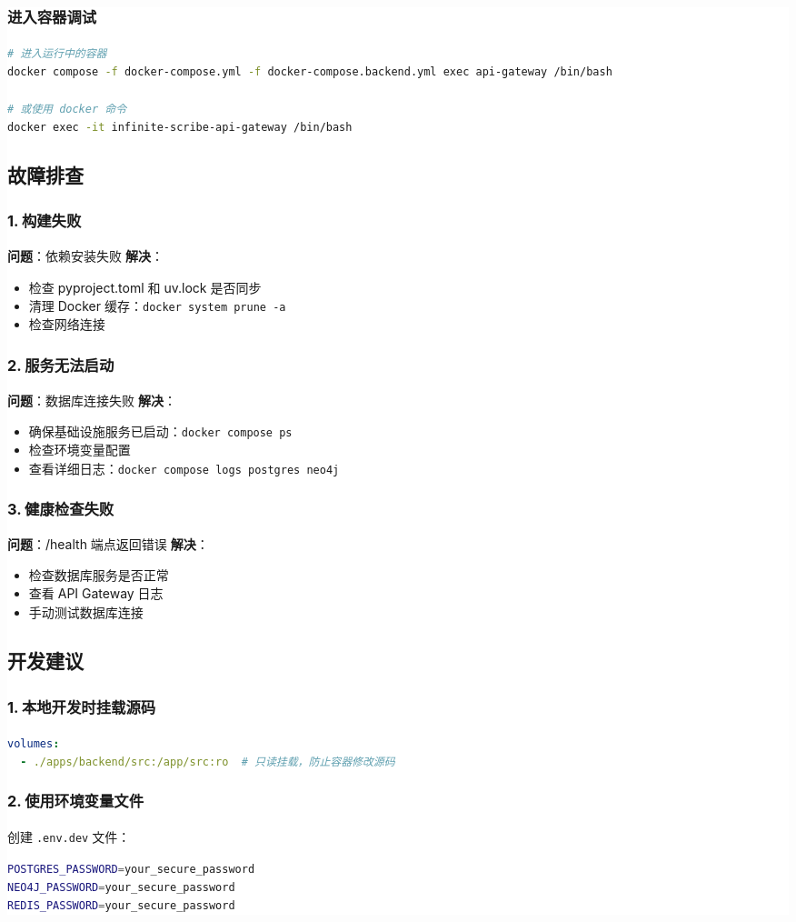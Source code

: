 ### 进入容器调试

```bash
# 进入运行中的容器
docker compose -f docker-compose.yml -f docker-compose.backend.yml exec api-gateway /bin/bash

# 或使用 docker 命令
docker exec -it infinite-scribe-api-gateway /bin/bash
```

## 故障排查

### 1. 构建失败

**问题**：依赖安装失败
**解决**：
- 检查 pyproject.toml 和 uv.lock 是否同步
- 清理 Docker 缓存：`docker system prune -a`
- 检查网络连接

### 2. 服务无法启动

**问题**：数据库连接失败
**解决**：
- 确保基础设施服务已启动：`docker compose ps`
- 检查环境变量配置
- 查看详细日志：`docker compose logs postgres neo4j`

### 3. 健康检查失败

**问题**：/health 端点返回错误
**解决**：
- 检查数据库服务是否正常
- 查看 API Gateway 日志
- 手动测试数据库连接

## 开发建议

### 1. 本地开发时挂载源码

```yaml
volumes:
  - ./apps/backend/src:/app/src:ro  # 只读挂载，防止容器修改源码
```

### 2. 使用环境变量文件

创建 `.env.dev` 文件：

```bash
POSTGRES_PASSWORD=your_secure_password
NEO4J_PASSWORD=your_secure_password
REDIS_PASSWORD=your_secure_password
```
